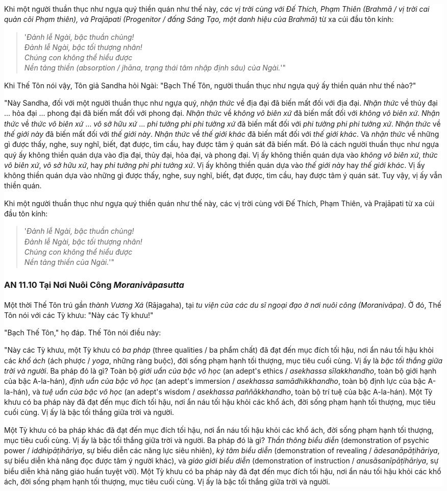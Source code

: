 Khi một người thuần thục như ngựa quý thiền quán như thế này, *các vị trời cùng với Đế Thích, Phạm Thiên (Brahmā / vị trời cai quản cõi Phạm thiên), và Prajāpati (Progenitor / đấng Sáng Tạo, một danh hiệu của Brahmā)* từ xa cúi đầu tôn kính:

> '*Đảnh lễ Ngài, bậc thuần chủng!*\
> *Đảnh lễ Ngài, bậc tối thượng nhân!*\
> *Chúng con không thể hiểu được*\
> *Nền tảng *thiền* (absorption / *jhāna*, trạng thái tâm nhập định sâu) của Ngài.*'"

Khi Thế Tôn nói vậy, Tôn giả Sandha hỏi Ngài: "Bạch Thế Tôn, người thuần thục như ngựa quý ấy thiền quán như thế nào?"

"Này Sandha, đối với một người thuần thục như ngựa quý, *nhận thức* về địa đại đã biến mất đối với địa đại. *Nhận thức* về thủy đại ... hỏa đại ... phong đại đã biến mất đối với phong đại. *Nhận thức* về *không vô biên xứ* đã biến mất đối với *không vô biên xứ*. *Nhận thức* về *thức vô biên xứ* ... *vô sở hữu xứ* ... *phi tưởng phi phi tưởng xứ* đã biến mất đối với *phi tưởng phi phi tưởng xứ*. *Nhận thức* về *thế giới này* đã biến mất đối với *thế giới này*. *Nhận thức* về *thế giới khác* đã biến mất đối với *thế giới khác*. Và *nhận thức* về những gì được thấy, nghe, suy nghĩ, biết, đạt được, tìm cầu, hay được tâm ý quán sát đã biến mất. Đó là cách người thuần thục như ngựa quý ấy không thiền quán dựa vào địa đại, thủy đại, hỏa đại, và phong đại. Vị ấy không thiền quán dựa vào *không vô biên xứ*, *thức vô biên xứ*, *vô sở hữu xứ*, hay *phi tưởng phi phi tưởng xứ*. Vị ấy không thiền quán dựa vào *thế giới này* hay *thế giới khác*. Vị ấy không thiền quán dựa vào những gì được thấy, nghe, suy nghĩ, biết, đạt được, tìm cầu, hay được tâm ý quán sát. Tuy vậy, vị ấy vẫn thiền quán.

Khi một người thuần thục như ngựa quý thiền quán như thế này, các vị trời cùng với Đế Thích, Phạm Thiên, và Prajāpati từ xa cúi đầu tôn kính:

> '*Đảnh lễ Ngài, bậc thuần chủng!*\
> *Đảnh lễ Ngài, bậc tối thượng nhân!*\
> *Chúng con không thể hiểu được*\
> *Nền tảng *thiền* của Ngài.*'"


### AN 11.10 Tại Nơi Nuôi Công *Moranivāpasutta*

Một thời Thế Tôn trú gần *thành Vương Xá* (Rājagaha), tại *tu viện của các du sĩ ngoại đạo ở nơi nuôi công (Moranivāpa)*. Ở đó, Thế Tôn nói với các Tỳ khưu: "Này các Tỳ khưu!"

"Bạch Thế Tôn," họ đáp. Thế Tôn nói điều này:

"Này các Tỳ khưu, một Tỳ khưu có *ba pháp* (three qualities / ba phẩm chất) đã đạt đến mục đích tối hậu, nơi ẩn náu tối hậu khỏi các *khổ ách* (ách phược / *yoga*, những ràng buộc), đời sống phạm hạnh tối thượng, mục tiêu cuối cùng. Vị ấy là *bậc tối thắng giữa trời và người*. Ba pháp đó là gì? Toàn bộ *giới uẩn của bậc vô học* (an adept's ethics / *asekhassa sīlakkhandho*, toàn bộ giới hạnh của bậc A-la-hán), *định uẩn của bậc vô học* (an adept's immersion / *asekhassa samādhikkhandho*, toàn bộ định lực của bậc A-la-hán), và *tuệ uẩn của bậc vô học* (an adept's wisdom / *asekhassa paññākkhandho*, toàn bộ trí tuệ của bậc A-la-hán). Một Tỳ khưu có ba pháp này đã đạt đến mục đích tối hậu, nơi ẩn náu tối hậu khỏi các khổ ách, đời sống phạm hạnh tối thượng, mục tiêu cuối cùng. Vị ấy là bậc tối thắng giữa trời và người.

Một Tỳ khưu có ba pháp khác đã đạt đến mục đích tối hậu, nơi ẩn náu tối hậu khỏi các khổ ách, đời sống phạm hạnh tối thượng, mục tiêu cuối cùng. Vị ấy là bậc tối thắng giữa trời và người. Ba pháp đó là gì? *Thần thông biểu diễn* (demonstration of psychic power / *iddhipāṭihāriya*, sự biểu diễn các năng lực siêu nhiên), *ký tâm biểu diễn* (demonstration of revealing / *ādesanāpāṭihāriya*, sự biểu diễn khả năng đọc được tâm ý người khác), và *giáo giới biểu diễn* (demonstration of instruction / *anusāsanīpāṭihāriya*, sự biểu diễn khả năng giáo huấn tuyệt vời). Một Tỳ khưu có ba pháp này đã đạt đến mục đích tối hậu, nơi ẩn náu tối hậu khỏi các khổ ách, đời sống phạm hạnh tối thượng, mục tiêu cuối cùng. Vị ấy là bậc tối thắng giữa trời và người.
